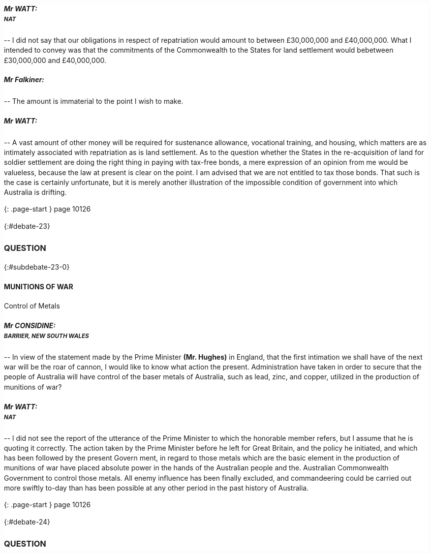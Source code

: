 ##### Mr WATT:<br><small class="text-muted">NAT</small>

-- I did not say that our obligations in respect of repatriation would amount to between £30,000,000 and £40,000,000. What I intended to convey was that the commitments of the Commonwealth to the States for land settlement would bebetween £30,000,000 and £40,000,000. 

##### Mr Falkiner:

--  The amount is immaterial to the point I wish to make. 

##### Mr WATT:

-- A vast amount of other money will be required for sustenance allowance, vocational training, and housing, which matters are as intimately associated with repatriation as is land settlement. As to the question whether the States in the re-acquisition of land for soldier settlement are doing the right thing in paying with tax-free bonds, a mere expression of an opinion from me would be valueless, because the law at present is clear on the point. I am advised that we are not entitled to tax those bonds. That such is the case is certainly unfortunate, but it is merely another illustration of the impossible condition of government into which Australia is drifting. 

{: .page-start }
page 10126

{:#debate-23}
### QUESTION

{:#subdebate-23-0}
#### MUNITIONS OF WAR

Control of Metals

##### Mr CONSIDINE:<br><small class="text-muted">BARRIER, NEW SOUTH WALES</small>

-- In view of the statement made by the Prime Minister  **(Mr. Hughes)**  in England, that the first intimation we shall have of the next war will be the roar of cannon, I would like to know what action the present. Administration have taken in order to secure that the people of Australia will have control of the baser metals of Australia, such as lead, zinc, and copper, utilized in the production of munitions of war? 

##### Mr WATT:<br><small class="text-muted">NAT</small>

-- I did not see the report of the utterance of the Prime Minister to which the honorable member refers, but I assume that he is quoting it correctly. The action taken by the Prime Minister before he left for Great Britain, and the policy he initiated, and which has been followed by the present Govern ment, in regard to those metals which are the basic element in the production of munitions of war have placed absolute power in the hands of the Australian people and the. Australian Commonwealth Government to control those metals. All enemy influence has been finally excluded, and commandeering could be carried out more swiftly to-day than has been possible at any other period in the past history of Australia. 

{: .page-start }
page 10126

{:#debate-24}
### QUESTION

